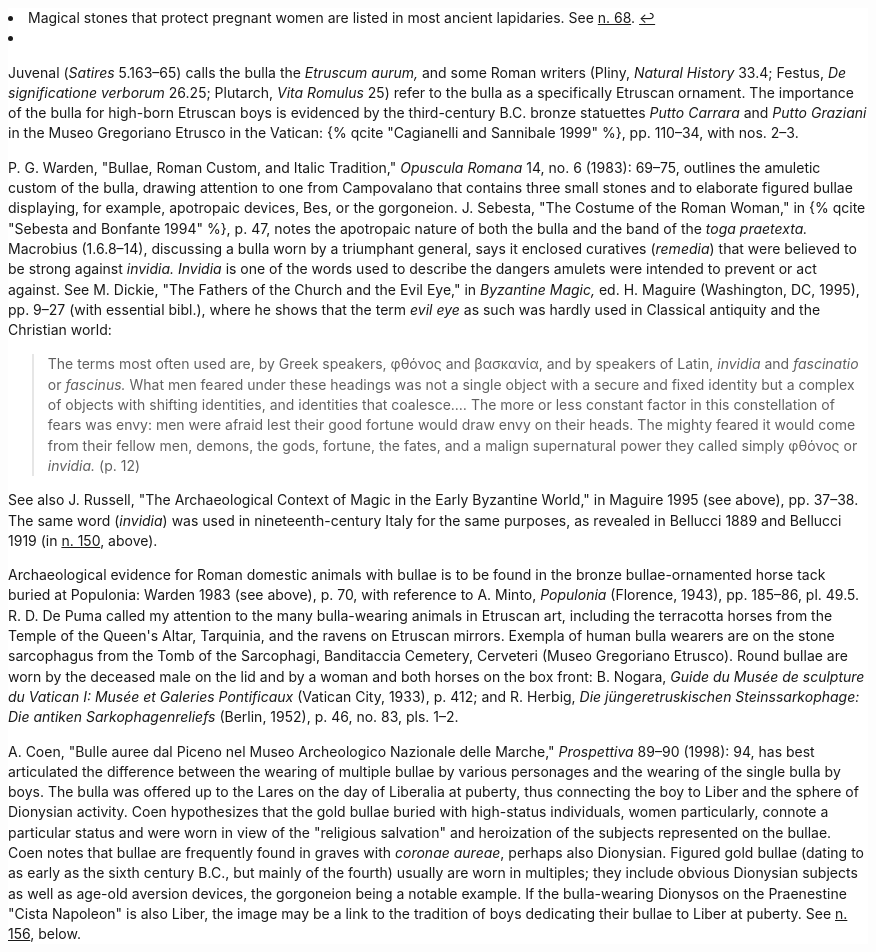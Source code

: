  <li id="fn:151">Magical stones that protect pregnant women are listed in most ancient lapidaries. See <a href="/intro/7/#fn:68">n. 68</a>.
<a class="footnote-return" href="#fnref:151">↩</a></li>

 <li id="fn:152"><p>Juvenal (<i>Satires</i> 5.163–65) calls the bulla the <em>Etruscum aurum,</em> and some Roman writers (Pliny, <i>Natural History</i> 33.4; Festus, <i>De significatione verborum</i> 26.25; Plutarch, <i>Vita Romulus</i> 25) refer to the bulla as a specifically Etruscan ornament. The importance of the bulla for high-born Etruscan boys is evidenced by the third-century B.C. bronze statuettes <em>Putto Carrara</em> and <em>Putto Graziani</em> in the Museo Gregoriano Etrusco in the Vatican: {% qcite "Cagianelli and Sannibale 1999" %}, pp. 110–34, with nos. 2–3.</p>

 <p>P. G. Warden, "Bullae, Roman Custom, and Italic Tradition," <i>Opuscula Romana</i> 14, no. 6 (1983): 69–75, outlines the amuletic custom of the bulla, drawing attention to one from Campovalano that contains three small stones and to elaborate figured bullae displaying, for example, apotropaic devices, Bes, or the gorgoneion. J. Sebesta, "The Costume of the Roman Woman," in {% qcite "Sebesta and Bonfante 1994" %}, p. 47, notes the apotropaic nature of both the bulla and the band of the <em>toga praetexta.</em> Macrobius (1.6.8–14), discussing a bulla worn by a triumphant general, says it enclosed curatives (<em>remedia</em>) that were believed to be strong against <em>invidia. Invidia</em> is one of the words used to describe the dangers amulets were intended to prevent or act against. See M. Dickie, "The Fathers of the Church and the Evil Eye," in <i>Byzantine Magic,</i> ed. H. Maguire (Washington, DC, 1995), pp. 9–27 (with essential bibl.), where he shows that the term <em>evil eye</em> as such was hardly used in Classical antiquity and the Christian world:</p>

 <blockquote>The terms most often used are, by Greek speakers, φθόνος and βασκανία, and by speakers of Latin, <em>invidia</em> and <em>fascinatio</em> or <em>fascinus.</em> What men feared under these headings was not a single object with a secure and fixed identity but a complex of objects with shifting identities, and identities that coalesce.… The more or less constant factor in this constellation of fears was envy: men were afraid lest their good fortune would draw envy on their heads. The mighty feared it would come from their fellow men, demons, the gods, fortune, the fates, and a malign supernatural power they called simply φθόνος or <em>invidia.</em> (p. 12)</blockquote>

 <p>See also J. Russell, "The Archaeological Context of Magic in the Early Byzantine World," in Maguire 1995 (see above), pp. 37–38. The same word (<em>invidia</em>) was used in nineteenth-century Italy for the same purposes, as revealed in Bellucci 1889 and Bellucci 1919 (in <a href="#fn:150">n. 150</a>, above).</p>

 <p>Archaeological evidence for Roman domestic animals with bullae is to be found in the bronze bullae-ornamented horse tack buried at Populonia: Warden 1983 (see above), p. 70, with reference to A. Minto, <i>Populonia</i> (Florence, 1943), pp. 185–86, pl. 49.5. R. D. De Puma called my attention to the many bulla-wearing animals in Etruscan art, including the terracotta horses from the Temple of the Queen's Altar, Tarquinia, and the ravens on Etruscan mirrors. Exempla of human bulla wearers are on the stone sarcophagus from the Tomb of the Sarcophagi, Banditaccia Cemetery, Cerveteri (Museo Gregoriano Etrusco). Round bullae are worn by the deceased male on the lid and by a woman and both horses on the box front: B. Nogara, <i>Guide du Musée de sculpture du Vatican I: Musée et Galeries Pontificaux</i> (Vatican City, 1933), p. 412; and R. Herbig, <i>Die jüngeretruskischen Steinssarkophage: Die antiken Sarkophagenreliefs</i> (Berlin, 1952), p. 46, no. 83, pls. 1–2.</p>

 <p>A. Coen, "Bulle auree dal Piceno nel Museo Archeologico Nazionale delle Marche," <i>Prospettiva</i> 89–90 (1998): 94, has best articulated the difference between the wearing of multiple bullae by various personages and the wearing of the single bulla by boys. The bulla was offered up to the Lares on the day of Liberalia at puberty, thus connecting the boy to Liber and the sphere of Dionysian activity. Coen hypothesizes that the gold bullae buried with high-status individuals, women particularly, connote a particular status and were worn in view of the "religious salvation" and heroization of the subjects represented on the bullae. Coen notes that bullae are frequently found in graves with <em>coronae aureae</em>, perhaps also Dionysian. Figured gold bullae (dating to as early as the sixth century B.C., but mainly of the fourth) usually are worn in multiples; they include obvious Dionysian subjects as well as age-old aversion devices, the gorgoneion being a notable example. If the bulla-wearing Dionysos on the Praenestine "Cista Napoleon" is also Liber, the image may be a link to the tradition of boys dedicating their bullae to Liber at puberty. See <a href="#fn:156">n. 156</a>, below.</p>
